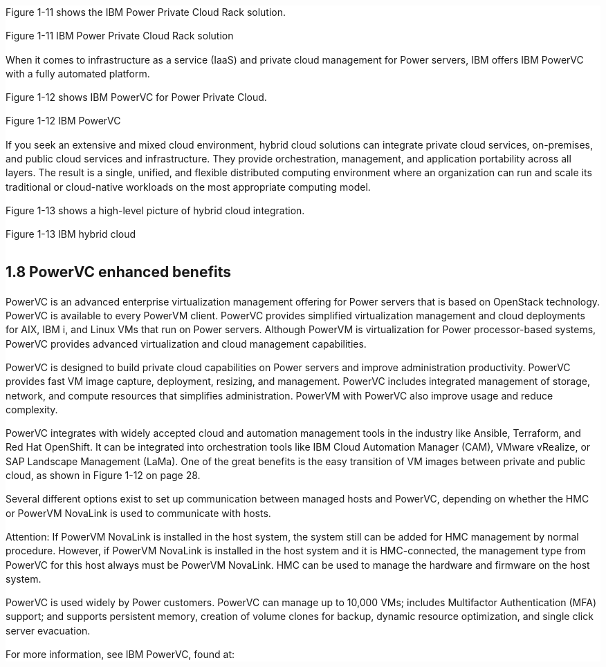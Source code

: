 Figure 1-11 shows the IBM Power Private Cloud Rack solution.

Figure 1-11   IBM Power Private Cloud Rack solution



When it comes to infrastructure as a service (IaaS) and private cloud management for Power servers, IBM offers IBM PowerVC with a fully automated platform.

Figure 1-12 shows IBM PowerVC for Power Private Cloud.

Figure 1-12   IBM PowerVC



If you seek an extensive and mixed cloud environment, hybrid cloud solutions can integrate private cloud services, on-premises, and public cloud services and infrastructure. They provide orchestration, management, and application portability across all layers. The result is a single, unified, and flexible distributed computing environment where an organization can run and scale its traditional or cloud-native workloads on the most appropriate computing model.

Figure 1-13 shows a high-level picture of hybrid cloud integration.

Figure 1-13 IBM hybrid cloud



## 1.8  PowerVC enhanced benefits

PowerVC is an advanced enterprise virtualization management offering for Power servers that is based on OpenStack technology. PowerVC is available to every PowerVM client. PowerVC provides simplified virtualization management and cloud deployments for AIX, IBM i, and Linux VMs that run on Power servers. Although PowerVM is virtualization for Power processor-based systems, PowerVC provides advanced virtualization and cloud management capabilities.

PowerVC is designed to build private cloud capabilities on Power servers and improve administration productivity. PowerVC provides fast VM image capture, deployment, resizing, and management. PowerVC includes integrated management of storage, network, and compute resources that simplifies administration. PowerVM with PowerVC also improve usage and reduce complexity.

PowerVC integrates with widely accepted cloud and automation management tools in the industry like Ansible, Terraform, and Red Hat OpenShift. It can be integrated into orchestration tools like IBM Cloud Automation Manager (CAM), VMware vRealize, or SAP Landscape Management (LaMa). One of the great benefits is the easy transition of VM images between private and public cloud, as shown in Figure 1-12 on page 28.

Several different options exist to set up communication between managed hosts and PowerVC, depending on whether the HMC or PowerVM NovaLink is used to communicate with hosts.

Attention: If PowerVM NovaLink is installed in the host system, the system still can be added for HMC management by normal procedure. However, if PowerVM NovaLink is installed in the host system and it is HMC-connected, the management type from PowerVC for this host always must be PowerVM NovaLink. HMC can be used to manage the hardware and firmware on the host system.

PowerVC is used widely by Power customers. PowerVC can manage up to 10,000 VMs; includes Multifactor Authentication (MFA) support; and supports persistent memory, creation of volume clones for backup, dynamic resource optimization, and single click server evacuation.

For more information, see IBM PowerVC, found at:
